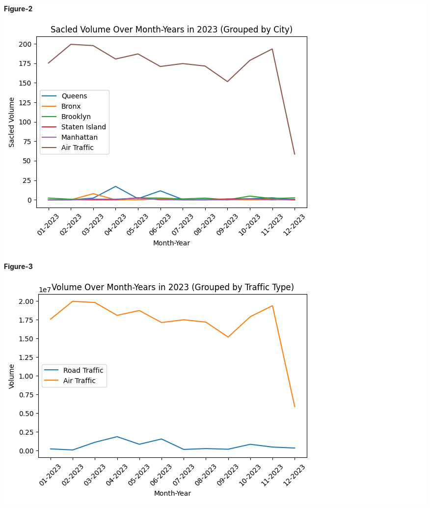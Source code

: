 **Figure-2**

![image](Images/Scaled_data_month.png)

**Figure-3**

![image](Images/Volume_month_type.png)
